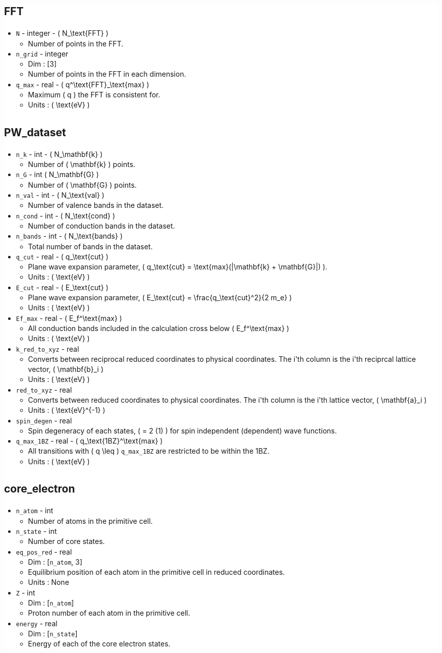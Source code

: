 ## FFT

- `N` - integer - \( N_\text{FFT} \)
    - Number of points in the FFT.
- `n_grid` - integer
    - Dim : [3]
    - Number of points in the FFT in each dimension.
- `q_max` - real - \( q^\text{FFT}_\text{max} \)
    - Maximum \( q \) the FFT is consistent for.
    - Units : \( \text{eV} \)

## PW_dataset

- `n_k` - int - \( N_\mathbf{k} \)
    - Number of \( \mathbf{k} \) points.
- `n_G` - int \( N_\mathbf{G} \)
    - Number of \( \mathbf{G} \) points.
- `n_val` - int - \( N_\text{val} \)
    - Number of valence bands in the dataset.
- `n_cond` - int - \( N_\text{cond} \)
    - Number of conduction bands in the dataset.
- `n_bands` - int - \( N_\text{bands} \)
    - Total number of bands in the dataset.
- `q_cut` - real - \( q_\text{cut} \)
    - Plane wave expansion parameter, \( q_\text{cut} = \text{max}(|\mathbf{k} + \mathbf{G}|) \).
    - Units : \( \text{eV} \)
- `E_cut` - real - \( E_\text{cut} \)
    - Plane wave expansion parameter, \( E_\text{cut} = \frac{q_\text{cut}^2}{2 m_e} \)
    - Units : \( \text{eV} \)
- `Ef_max` - real - \( E_f^\text{max} \)
    - All conduction bands included in the calculation cross below \( E_f^\text{max} \)
    - Units : \( \text{eV} \)
- `k_red_to_xyz` - real
    - Converts between reciprocal reduced coordinates to physical coordinates. The i'th column is the i'th reciprcal lattice vector, \( \mathbf{b}_i \)
    - Units : \( \text{eV} \)
- `red_to_xyz` - real
    - Converts between reduced coordinates to physical coordinates. The i'th column is the i'th lattice vector, \( \mathbf{a}_i \)
    - Units : \( \text{eV}^{-1} \)
- `spin_degen` - real
    - Spin degeneracy of each states, \( = 2 (1) \) for spin independent (dependent) wave functions.  
- `q_max_1BZ` - real - \( q_\text{1BZ}^\text{max} \)
    - All transitions with \( q \leq \) `q_max_1BZ` are restricted to be within the 1BZ.
    - Units : \( \text{eV} \)


## core_electron

- `n_atom` - int
    -  Number of atoms in the primitive cell.
- `n_state` - int
    - Number of core states.
- `eq_pos_red` - real
    - Dim : [`n_atom`, 3]
    - Equilibrium position of each atom in the primitive cell in reduced coordinates.
    - Units : None
- `Z` - int
    - Dim : [`n_atom`] 
    - Proton number of each atom in the primitive cell.
- `energy` - real
    - Dim : [`n_state`]
    - Energy of each of the core electron states.